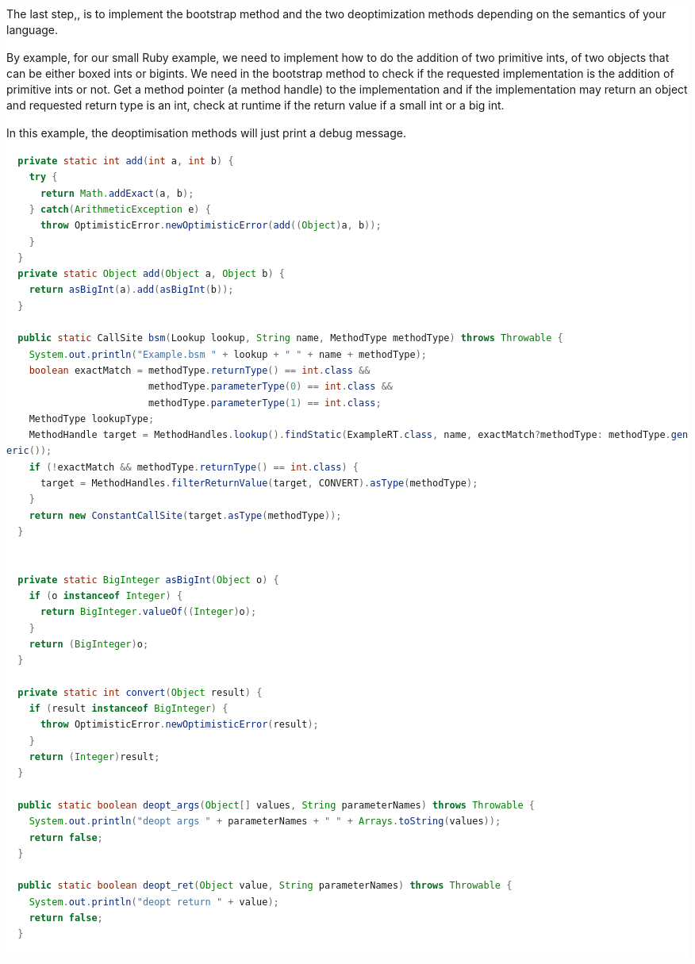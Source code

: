 The last step,, is to implement the bootstrap method and the two deoptimization
methods depending on the semantics of your language.

By example, for our small Ruby example, we need to implement
how to do the addition of two primitive ints, of two objects that can be
either boxed ints or bigints. 
We need in the bootstrap method to check if the requested implementation
is the addition of primitive ints or not.
Get a method pointer (a method handle) to the implementation
and if the implementation may return an object and requested return type
is an int, check at runtime if the return value if a small int or a big int.

In this example, the deoptimisation methods will just print a debug message.

```java
  private static int add(int a, int b) {
    try {
      return Math.addExact(a, b);
    } catch(ArithmeticException e) {
      throw OptimisticError.newOptimisticError(add((Object)a, b));
    }
  }
  private static Object add(Object a, Object b) {
    return asBigInt(a).add(asBigInt(b));
  }

  public static CallSite bsm(Lookup lookup, String name, MethodType methodType) throws Throwable {
    System.out.println("Example.bsm " + lookup + " " + name + methodType);
    boolean exactMatch = methodType.returnType() == int.class &&
                         methodType.parameterType(0) == int.class &&
                         methodType.parameterType(1) == int.class;
    MethodType lookupType;
    MethodHandle target = MethodHandles.lookup().findStatic(ExampleRT.class, name, exactMatch?methodType: methodType.generic());
    if (!exactMatch && methodType.returnType() == int.class) {
      target = MethodHandles.filterReturnValue(target, CONVERT).asType(methodType);
    }
    return new ConstantCallSite(target.asType(methodType));
  }

  
  private static BigInteger asBigInt(Object o) {
    if (o instanceof Integer) {
      return BigInteger.valueOf((Integer)o);
    }
    return (BigInteger)o;
  }
  
  private static int convert(Object result) {
    if (result instanceof BigInteger) {
      throw OptimisticError.newOptimisticError(result);
    }
    return (Integer)result;
  }
  
  public static boolean deopt_args(Object[] values, String parameterNames) throws Throwable {
    System.out.println("deopt args " + parameterNames + " " + Arrays.toString(values));
    return false;
  }
  
  public static boolean deopt_ret(Object value, String parameterNames) throws Throwable {
    System.out.println("deopt return " + value);
    return false;
  }
  
```